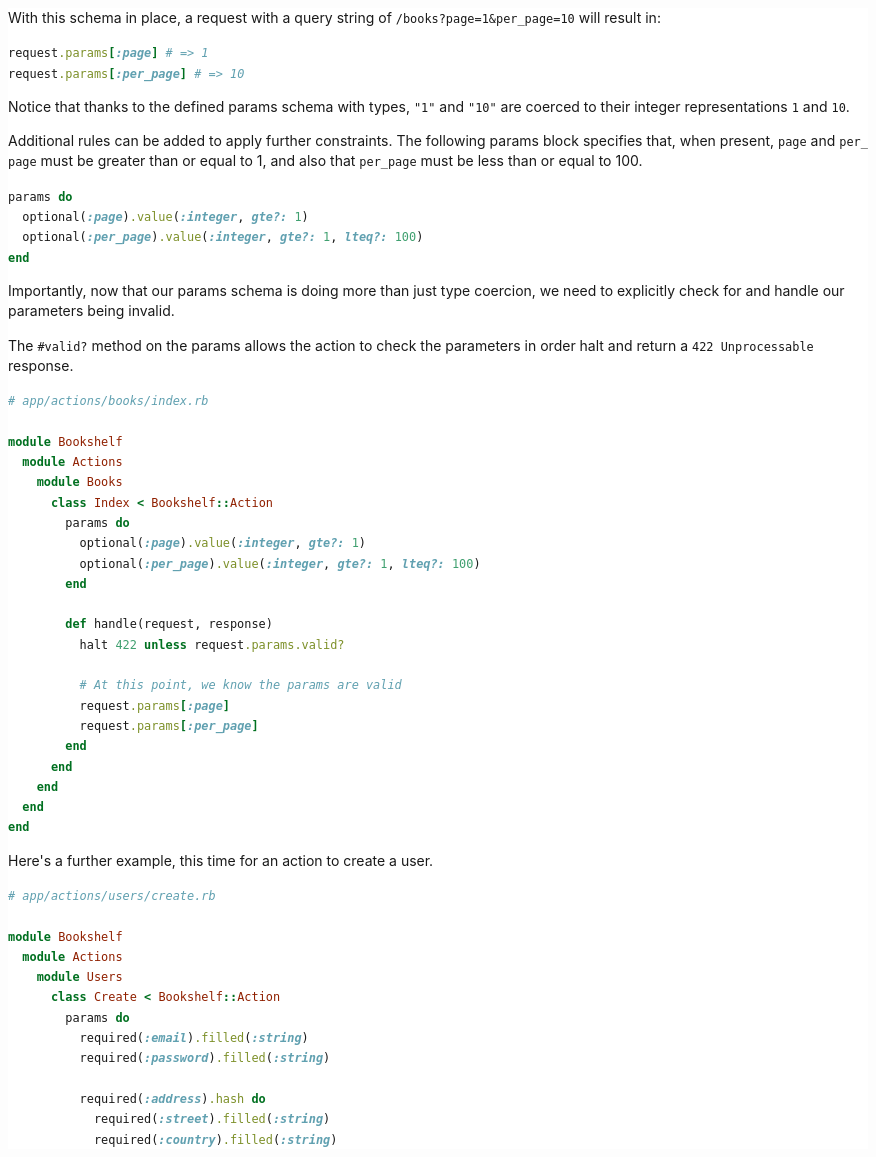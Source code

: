 With this schema in place, a request with a query string of `/books?page=1&per_page=10` will result in:

```ruby
request.params[:page] # => 1
request.params[:per_page] # => 10
```

Notice that thanks to the defined params schema with types, `"1"` and `"10"` are coerced to their integer representations `1` and `10`.

Additional rules can be added to apply further constraints. The following params block specifies that, when present, `page` and `per_page` must be greater than or equal to 1, and also that `per_page` must be less than or equal to 100.

```ruby
params do
  optional(:page).value(:integer, gte?: 1)
  optional(:per_page).value(:integer, gte?: 1, lteq?: 100)
end
```

Importantly, now that our params schema is doing more than just type coercion, we need to explicitly check for and handle our parameters being invalid.

The `#valid?` method on the params allows the action to check the parameters in order halt and return a `422 Unprocessable` response.

```ruby
# app/actions/books/index.rb

module Bookshelf
  module Actions
    module Books
      class Index < Bookshelf::Action
        params do
          optional(:page).value(:integer, gte?: 1)
          optional(:per_page).value(:integer, gte?: 1, lteq?: 100)
        end

        def handle(request, response)
          halt 422 unless request.params.valid?

          # At this point, we know the params are valid
          request.params[:page]
          request.params[:per_page]
        end
      end
    end
  end
end
```

Here's a further example, this time for an action to create a user.

```ruby
# app/actions/users/create.rb

module Bookshelf
  module Actions
    module Users
      class Create < Bookshelf::Action
        params do
          required(:email).filled(:string)
          required(:password).filled(:string)

          required(:address).hash do
            required(:street).filled(:string)
            required(:country).filled(:string)
```